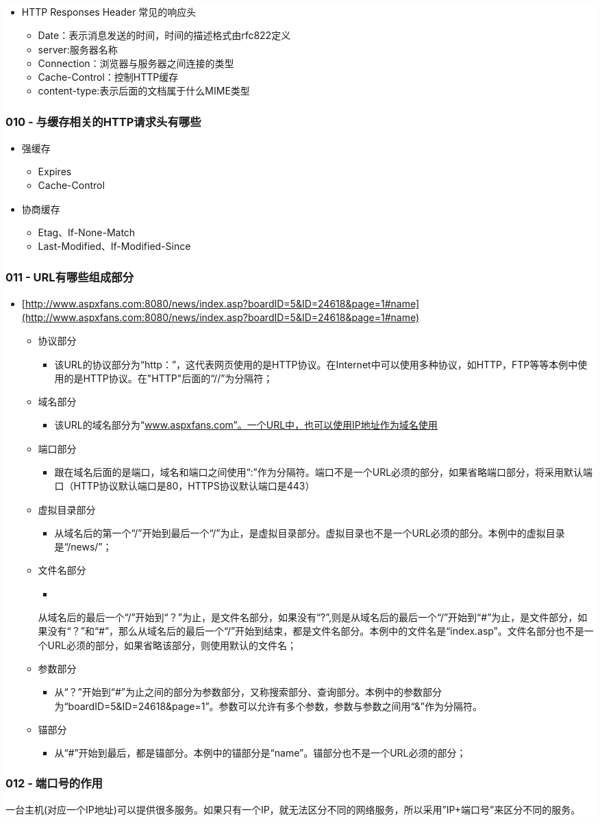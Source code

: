 - HTTP Responses Header 常见的响应头

    - Date：表示消息发送的时间，时间的描述格式由rfc822定义
    - server:服务器名称
    - Connection：浏览器与服务器之间连接的类型
    - Cache-Control：控制HTTP缓存
    - content-type:表示后面的文档属于什么MIME类型

### 010 - 与缓存相关的HTTP请求头有哪些

- 强缓存

    - Expires
    - Cache-Control

- 协商缓存

    - Etag、If-None-Match
    - Last-Modified、If-Modified-Since

### 011 - URL有哪些组成部分

- [http://www.aspxfans.com:8080/news/index.asp?boardID=5&ID=24618&page=1#name](http://www.aspxfans.com:8080/news/index.asp?boardID=5&ID=24618&page=1#name)

    - 协议部分

        - 该URL的协议部分为“http：”，这代表网页使用的是HTTP协议。在Internet中可以使用多种协议，如HTTP，FTP等等本例中使用的是HTTP协议。在"HTTP"后面的“//”为分隔符；

    - 域名部分

        - 该URL的域名部分为“www.aspxfans.com”。一个URL中，也可以使用IP地址作为域名使用

    - 端口部分

        - 跟在域名后面的是端口，域名和端口之间使用“:”作为分隔符。端口不是一个URL必须的部分，如果省略端口部分，将采用默认端口（HTTP协议默认端口是80，HTTPS协议默认端口是443）

    - 虚拟目录部分

        - 从域名后的第一个“/”开始到最后一个“/”为止，是虚拟目录部分。虚拟目录也不是一个URL必须的部分。本例中的虚拟目录是“/news/”；

    - 文件名部分

        -
      从域名后的最后一个“/”开始到“？”为止，是文件名部分，如果没有“?”,则是从域名后的最后一个“/”开始到“#”为止，是文件部分，如果没有“？”和“#”，那么从域名后的最后一个“/”开始到结束，都是文件名部分。本例中的文件名是“index.asp”。文件名部分也不是一个URL必须的部分，如果省略该部分，则使用默认的文件名；

    - 参数部分

        - 从“？”开始到“#”为止之间的部分为参数部分，又称搜索部分、查询部分。本例中的参数部分为“boardID=5&ID=24618&page=1”。参数可以允许有多个参数，参数与参数之间用“&”作为分隔符。

    - 锚部分

        - 从“#”开始到最后，都是锚部分。本例中的锚部分是“name”。锚部分也不是一个URL必须的部分；

### 012 - 端口号的作用

一台主机(对应一个IP地址)可以提供很多服务。如果只有一个IP，就无法区分不同的网络服务，所以采用”IP+端口号”来区分不同的服务。
